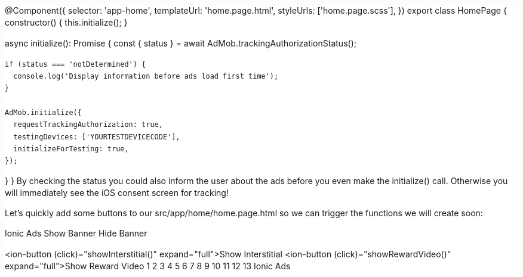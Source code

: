@Component({
  selector: 'app-home',
  templateUrl: 'home.page.html',
  styleUrls: ['home.page.scss'],
})
export class HomePage {
  constructor() {
    this.initialize();
  }
 
  async initialize(): Promise<void> {
    const { status } = await AdMob.trackingAuthorizationStatus();
 
    if (status === 'notDetermined') {
      console.log('Display information before ads load first time');
    }
 
    AdMob.initialize({
      requestTrackingAuthorization: true,
      testingDevices: ['YOURTESTDEVICECODE'],
      initializeForTesting: true,
    });
  }
}
By checking the status you could also inform the user about the ads before you even make the initialize() call. Otherwise you will immediately see the iOS consent screen for tracking!

Let’s quickly add some buttons to our src/app/home/home.page.html so we can trigger the functions we will create soon:

<ion-header>
  <ion-toolbar>
    <ion-title> Ionic Ads </ion-title>
  </ion-toolbar>
</ion-header>

<ion-content>
  <ion-button (click)="showBanner()" expand="full">Show Banner</ion-button>
  <ion-button (click)="hideBanner()" expand="full">Hide Banner</ion-button>

  <ion-button (click)="showInterstitial()" expand="full">Show Interstitial</ion-button>
  <ion-button (click)="showRewardVideo()" expand="full">Show Reward Video</ion-button>
</ion-content>
1
2
3
4
5
6
7
8
9
10
11
12
13
<ion-header>
  <ion-toolbar>
    <ion-title> Ionic Ads </ion-title>
  </ion-toolbar>
</ion-header>
 